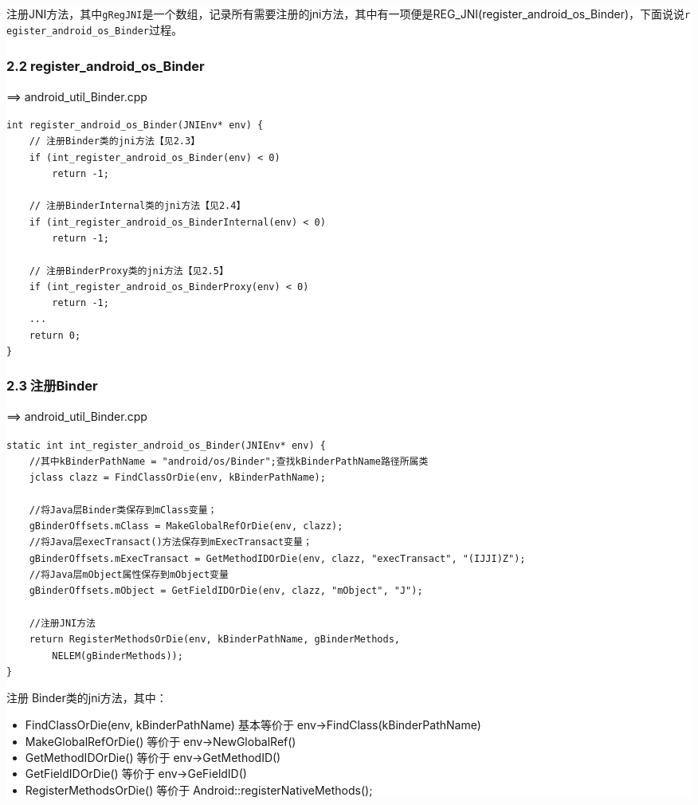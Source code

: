 注册JNI方法，其中`gRegJNI`是一个数组，记录所有需要注册的jni方法，其中有一项便是REG_JNI(register_android_os_Binder)，下面说说`register_android_os_Binder`过程。

### 2.2 register_android_os_Binder

==> android_util_Binder.cpp

```
int register_android_os_Binder(JNIEnv* env) {
    // 注册Binder类的jni方法【见2.3】
    if (int_register_android_os_Binder(env) < 0)
        return -1;

    // 注册BinderInternal类的jni方法【见2.4】
    if (int_register_android_os_BinderInternal(env) < 0)
        return -1;

    // 注册BinderProxy类的jni方法【见2.5】
    if (int_register_android_os_BinderProxy(env) < 0)
        return -1;
    ...
    return 0;
}
```

### 2.3 注册Binder

==> android_util_Binder.cpp

```
static int int_register_android_os_Binder(JNIEnv* env) {
    //其中kBinderPathName = "android/os/Binder";查找kBinderPathName路径所属类
    jclass clazz = FindClassOrDie(env, kBinderPathName);

    //将Java层Binder类保存到mClass变量；
    gBinderOffsets.mClass = MakeGlobalRefOrDie(env, clazz);
    //将Java层execTransact()方法保存到mExecTransact变量；
    gBinderOffsets.mExecTransact = GetMethodIDOrDie(env, clazz, "execTransact", "(IJJI)Z");
    //将Java层mObject属性保存到mObject变量
    gBinderOffsets.mObject = GetFieldIDOrDie(env, clazz, "mObject", "J");

    //注册JNI方法
    return RegisterMethodsOrDie(env, kBinderPathName, gBinderMethods,
        NELEM(gBinderMethods));
}
```

注册 Binder类的jni方法，其中：

- FindClassOrDie(env, kBinderPathName) 基本等价于 env->FindClass(kBinderPathName)
- MakeGlobalRefOrDie() 等价于 env->NewGlobalRef()
- GetMethodIDOrDie() 等价于 env->GetMethodID()
- GetFieldIDOrDie() 等价于 env->GeFieldID()
- RegisterMethodsOrDie() 等价于 Android::registerNativeMethods();
